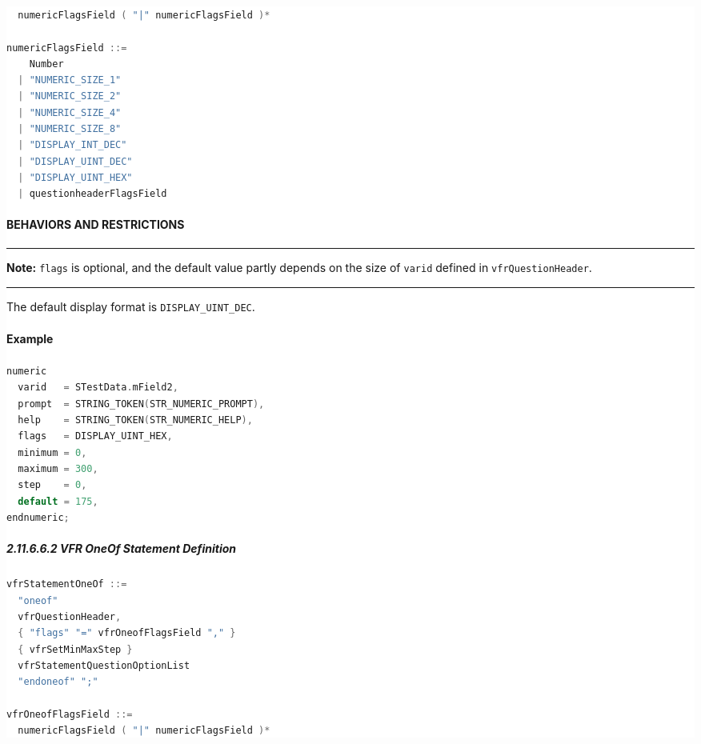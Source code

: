 ```c
  numericFlagsField ( "|" numericFlagsField )*
  
numericFlagsField ::=
    Number
  | "NUMERIC_SIZE_1"
  | "NUMERIC_SIZE_2"
  | "NUMERIC_SIZE_4"
  | "NUMERIC_SIZE_8"
  | "DISPLAY_INT_DEC"
  | "DISPLAY_UINT_DEC"
  | "DISPLAY_UINT_HEX"
  | questionheaderFlagsField
```

#### BEHAVIORS AND RESTRICTIONS

**********
**Note:** `flags` is optional, and the default value partly depends on the size
of `varid` defined in `vfrQuestionHeader`.
**********

The default display format is `DISPLAY_UINT_DEC`.

#### Example

```c
numeric
  varid   = STestData.mField2,
  prompt  = STRING_TOKEN(STR_NUMERIC_PROMPT), 
  help    = STRING_TOKEN(STR_NUMERIC_HELP), 
  flags   = DISPLAY_UINT_HEX,
  minimum = 0, 
  maximum = 300, 
  step    = 0,
  default = 175,
endnumeric;
```

##### 2.11.6.6.2 VFR OneOf Statement Definition 

```c
vfrStatementOneOf ::=
  "oneof"
  vfrQuestionHeader,
  { "flags" "=" vfrOneofFlagsField "," }
  { vfrSetMinMaxStep } 
  vfrStatementQuestionOptionList
  "endoneof" ";"
  
vfrOneofFlagsField ::=
  numericFlagsField ( "|" numericFlagsField )*
```
